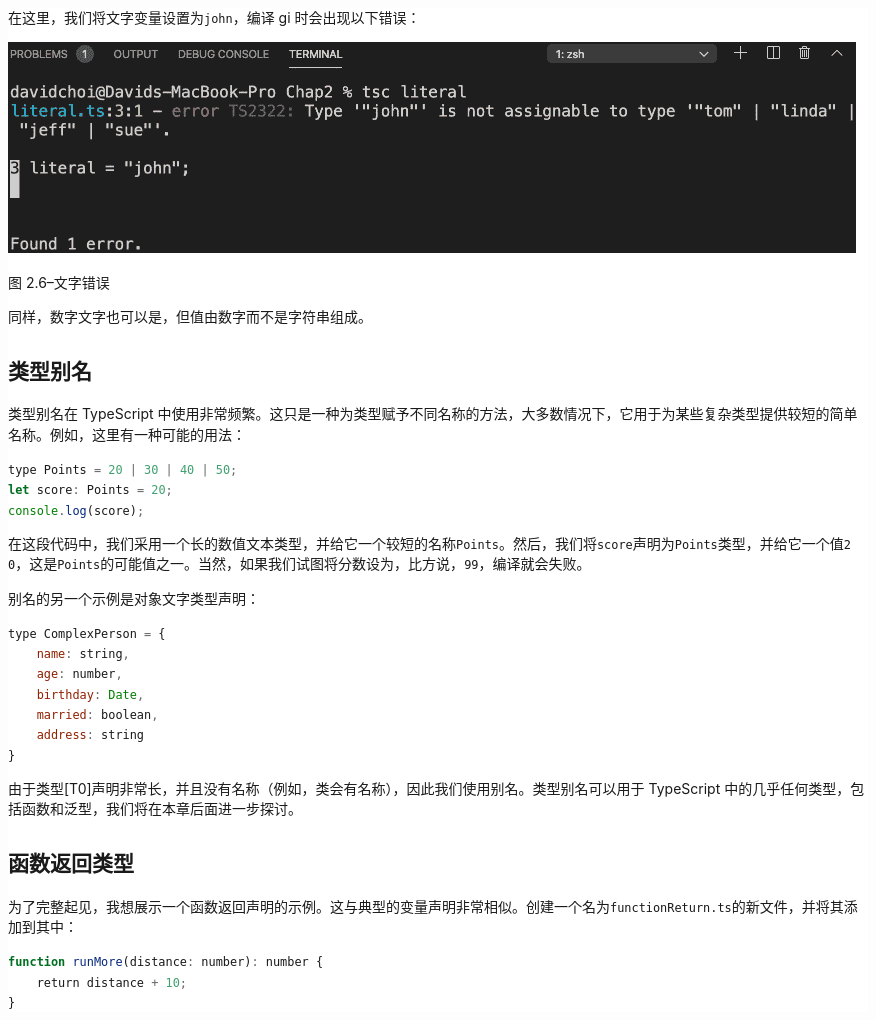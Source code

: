在这里，我们将文字变量设置为`john`，编译 gi 时会出现以下错误：

![Figure 2.6 – A literal error ](img/Figure_2.06_B15508.jpg)

图 2.6–文字错误

同样，数字文字也可以是，但值由数字而不是字符串组成。

## 类型别名

类型别名在 TypeScript 中使用非常频繁。这只是一种为类型赋予不同名称的方法，大多数情况下，它用于为某些复杂类型提供较短的简单名称。例如，这里有一种可能的用法：

```js
type Points = 20 | 30 | 40 | 50;
let score: Points = 20;
console.log(score);
```

在这段代码中，我们采用一个长的数值文本类型，并给它一个较短的名称`Points`。然后，我们将`score`声明为`Points`类型，并给它一个值`20`，这是`Points`的可能值之一。当然，如果我们试图将分数设为，比方说，`99`，编译就会失败。

别名的另一个示例是对象文字类型声明：

```js
type ComplexPerson = {
    name: string,
    age: number,
    birthday: Date,
    married: boolean,
    address: string
}
```

由于类型[T0]声明非常长，并且没有名称（例如，类会有名称），因此我们使用别名。类型别名可以用于 TypeScript 中的几乎任何类型，包括函数和泛型，我们将在本章后面进一步探讨。

## 函数返回类型

为了完整起见，我想展示一个函数返回声明的示例。这与典型的变量声明非常相似。创建一个名为`functionReturn.ts`的新文件，并将其添加到其中：

```js
function runMore(distance: number): number {
    return distance + 10;
}
```
